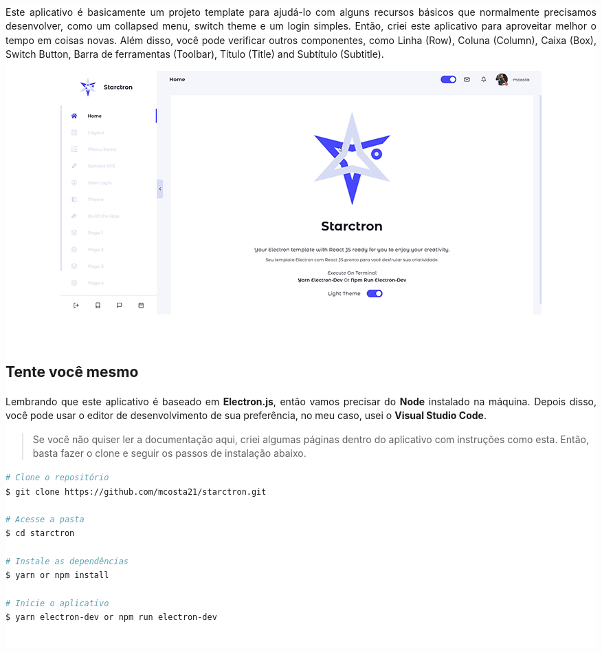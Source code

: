 <p align="justify">Este aplicativo é basicamente um projeto template para ajudá-lo com alguns recursos básicos que normalmente precisamos desenvolver, como um collapsed menu, switch theme e um login simples. Então, criei este aplicativo para aproveitar melhor o tempo em coisas novas. Além disso, você pode verificar outros componentes, como Linha (Row), Coluna (Column), Caixa (Box), Switch Button, Barra de ferramentas (Toolbar), Título (Title) and Subtítulo (Subtitle).</p>

<p align="center">
<img src="https://github.com/mcosta21/starctron/blob/master/images/banner-1.gif?raw=true" />
</p>

<br />

<h2 id="try-yourself">Tente você mesmo</h2>
<p align="justify">Lembrando que este aplicativo é baseado em <strong>Electron.js</strong>, então vamos precisar do <strong>Node</strong> instalado na máquina. Depois disso, você pode usar o editor de desenvolvimento de sua preferência, no meu caso, usei o <strong>Visual Studio Code</strong>.</p>

> Se você não quiser ler a documentação aqui, criei algumas páginas dentro do aplicativo com instruções como esta. Então, basta fazer o clone e seguir os passos de instalação abaixo.


```bash
# Clone o repositório
$ git clone https://github.com/mcosta21/starctron.git

# Acesse a pasta
$ cd starctron

# Instale as dependências
$ yarn or npm install

# Inicie o aplicativo
$ yarn electron-dev or npm run electron-dev
```

<br />
